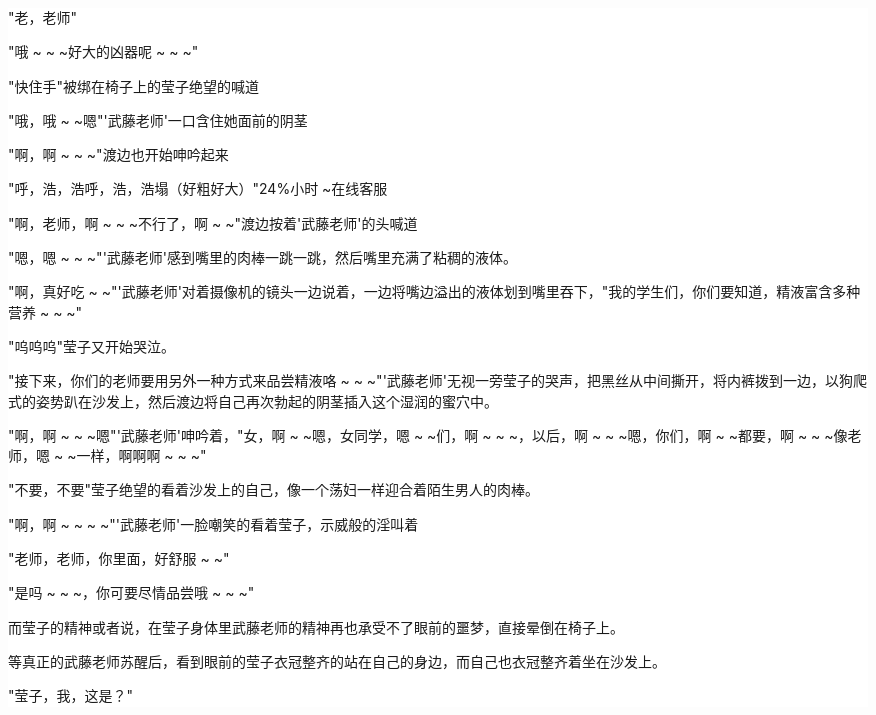 "老，老师"



"哦 ~ ~ ~好大的凶器呢 ~ ~ ~"



"快住手"被绑在椅子上的莹子绝望的喊道



"哦，哦 ~ ~嗯"'武藤老师'一口含住她面前的阴茎



"啊，啊 ~ ~ ~"渡边也开始呻吟起来



"呼，浩，浩呼，浩，浩塌（好粗好大）"24%小时 ~在线客服



"啊，老师，啊 ~ ~ ~不行了，啊 ~ ~"渡边按着'武藤老师'的头喊道



"嗯，嗯 ~ ~ ~"'武藤老师'感到嘴里的肉棒一跳一跳，然后嘴里充满了粘稠的液体。



"啊，真好吃 ~ ~"'武藤老师'对着摄像机的镜头一边说着，一边将嘴边溢出的液体划到嘴里吞下，"我的学生们，你们要知道，精液富含多种营养 ~ ~ ~"



"呜呜呜"莹子又开始哭泣。



"接下来，你们的老师要用另外一种方式来品尝精液咯 ~ ~ ~"'武藤老师'无视一旁莹子的哭声，把黑丝从中间撕开，将内裤拨到一边，以狗爬式的姿势趴在沙发上，然后渡边将自己再次勃起的阴茎插入这个湿润的蜜穴中。



"啊，啊 ~ ~ ~嗯"'武藤老师'呻吟着，"女，啊 ~ ~嗯，女同学，嗯 ~ ~们，啊 ~ ~ ~，以后，啊 ~ ~ ~嗯，你们，啊 ~ ~都要，啊 ~ ~ ~像老师，嗯 ~ ~一样，啊啊啊 ~ ~ ~"



"不要，不要"莹子绝望的看着沙发上的自己，像一个荡妇一样迎合着陌生男人的肉棒。



"啊，啊 ~ ~ ~ ~"'武藤老师'一脸嘲笑的看着莹子，示威般的淫叫着



"老师，老师，你里面，好舒服 ~ ~"



"是吗 ~ ~ ~，你可要尽情品尝哦 ~ ~ ~"



而莹子的精神或者说，在莹子身体里武藤老师的精神再也承受不了眼前的噩梦，直接晕倒在椅子上。



等真正的武藤老师苏醒后，看到眼前的莹子衣冠整齐的站在自己的身边，而自己也衣冠整齐着坐在沙发上。



"莹子，我，这是？"

